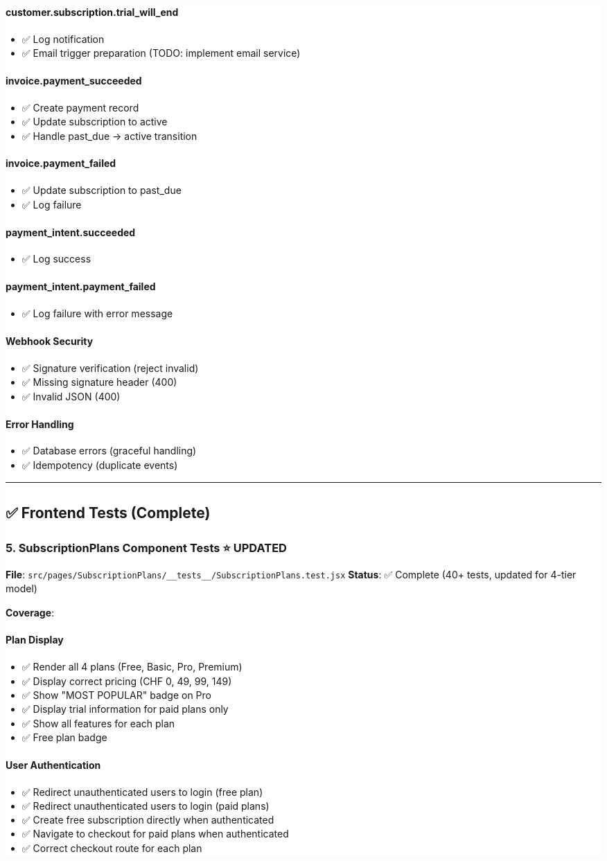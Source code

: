 #### customer.subscription.trial_will_end
- ✅ Log notification
- ✅ Email trigger preparation (TODO: implement email service)

#### invoice.payment_succeeded
- ✅ Create payment record
- ✅ Update subscription to active
- ✅ Handle past_due → active transition

#### invoice.payment_failed
- ✅ Update subscription to past_due
- ✅ Log failure

#### payment_intent.succeeded
- ✅ Log success

#### payment_intent.payment_failed
- ✅ Log failure with error message

#### Webhook Security
- ✅ Signature verification (reject invalid)
- ✅ Missing signature header (400)
- ✅ Invalid JSON (400)

#### Error Handling
- ✅ Database errors (graceful handling)
- ✅ Idempotency (duplicate events)

---

## ✅ Frontend Tests (Complete)

### 5. SubscriptionPlans Component Tests ⭐ **UPDATED**
**File**: `src/pages/SubscriptionPlans/__tests__/SubscriptionPlans.test.jsx`
**Status**: ✅ Complete (40+ tests, updated for 4-tier model)

**Coverage**:

#### Plan Display
- ✅ Render all 4 plans (Free, Basic, Pro, Premium)
- ✅ Display correct pricing (CHF 0, 49, 99, 149)
- ✅ Show "MOST POPULAR" badge on Pro
- ✅ Display trial information for paid plans only
- ✅ Show all features for each plan
- ✅ Free plan badge

#### User Authentication
- ✅ Redirect unauthenticated users to login (free plan)
- ✅ Redirect unauthenticated users to login (paid plans)
- ✅ Create free subscription directly when authenticated
- ✅ Navigate to checkout for paid plans when authenticated
- ✅ Correct checkout route for each plan
